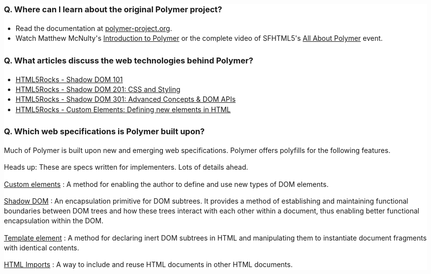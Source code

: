 ### Q. Where can I learn about the original Polymer project?

* Read the documentation at [polymer-project.org](http://www.polymer-project.org/).
* Watch Matthew McNulty's [Introduction to Polymer](https://www.youtube.com/watch?v=8-Zq2KUN6jM)
  or the complete video of SFHTML5's
  [All About Polymer](http://www.meetup.com/sfhtml5/events/169452272/) event.

### Q. What articles discuss the web technologies behind Polymer?

* [HTML5Rocks - Shadow DOM 101](http://www.html5rocks.com/en/tutorials/webcomponents/shadowdom/)
* [HTML5Rocks - Shadow DOM 201: CSS and Styling](http://www.html5rocks.com/tutorials/webcomponents/shadowdom-201/)
* [HTML5Rocks - Shadow DOM 301: Advanced Concepts & DOM APIs](http://www.html5rocks.com/tutorials/webcomponents/shadowdom-301/)
* [HTML5Rocks - Custom Elements: Defining new elements in HTML](http://www.html5rocks.com/en/tutorials/webcomponents/customelements/)

### Q. Which web specifications is Polymer built upon?

Much of Polymer is built upon new and emerging web specifications.
Polymer offers polyfills for the following features.

Heads up: These are specs written for implementers. Lots of details ahead.

[Custom elements][custom-elements-spec]
: A method for enabling the author to define and use new types of DOM elements.

[Shadow DOM][shadow-dom-spec]
: An encapsulation primitive for DOM subtrees. It provides a method of
establishing and maintaining functional boundaries between DOM trees and how
these trees interact with each other within a document, thus enabling better
functional encapsulation within the DOM.

[Template element][template-spec]
: A method for declaring inert DOM subtrees in HTML and manipulating them
to instantiate document fragments with identical contents.

[HTML Imports][html-imports-spec]
: A way to include and reuse HTML documents in other HTML documents.


[polymer]: http://www.polymer-project.org
[custom-elements-spec]: https://dvcs.w3.org/hg/webcomponents/raw-file/tip/spec/custom/index.html
[shadow-dom-spec]: https://dvcs.w3.org/hg/webcomponents/raw-file/tip/spec/shadow/index.html
[html-imports-spec]: https://dvcs.w3.org/hg/webcomponents/raw-file/tip/spec/imports/index.html
[template-spec]: https://dvcs.w3.org/hg/webcomponents/raw-file/tip/spec/templates/index.html
